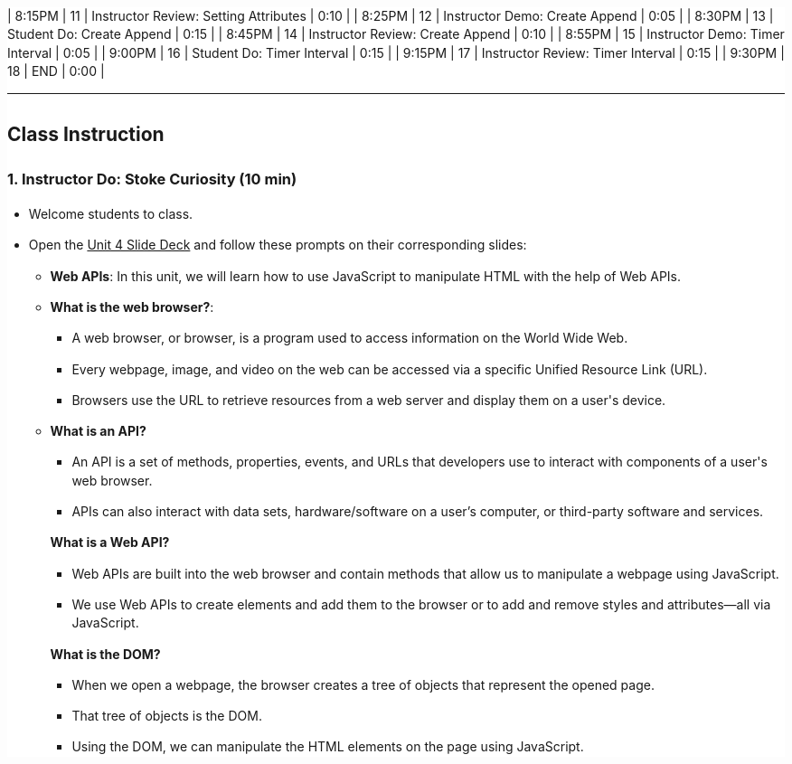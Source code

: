 | 8:15PM | 11  | Instructor Review: Setting  Attributes | 0:10     |
| 8:25PM | 12  | Instructor Demo: Create Append         | 0:05     |
| 8:30PM | 13  | Student Do: Create Append              | 0:15     |
| 8:45PM | 14  | Instructor Review: Create Append       | 0:10     |
| 8:55PM | 15  | Instructor Demo: Timer Interval        | 0:05     |
| 9:00PM | 16  | Student Do: Timer Interval             | 0:15     |
| 9:15PM | 17  | Instructor Review: Timer Interval      | 0:15     |
| 9:30PM | 18  | END                                    | 0:00     |

---

## Class Instruction

### 1. Instructor Do: Stoke Curiosity (10 min)

* Welcome students to class.

* Open the [Unit 4 Slide Deck](https://docs.google.com/presentation/d/1D3DGPpajoRdzTxMterML_jQqcIy_yhoCrUSdpJhYE5Q/edit?usp=sharing) and follow these prompts on their corresponding slides:

  * **Web APIs**: In this unit, we will learn how to use JavaScript to manipulate HTML with the help of Web APIs. 

  * **What is the web browser?**: 
    * A web browser, or browser, is a program used to access information on the World Wide Web.

    * Every webpage, image, and video on the web can be accessed via a specific Unified Resource Link (URL).

    * Browsers use the URL to retrieve resources from a web server and display them on a user's device.
  
  * **What is an API?**
    * An API is a set of methods, properties, events, and URLs that developers use to interact with components of a user's web browser.

    * APIs can also interact with data sets, hardware/software on a user’s computer, or third-party software and services.
    
    **What is a Web API?**
    * Web APIs are built into the web browser and contain methods that allow us to manipulate a webpage using JavaScript.

    * We use Web APIs to create elements and add them to the browser or to add and remove styles and attributes—all via JavaScript.
    
    **What is the DOM?**
    * When we open a webpage, the browser creates a tree of objects that represent the opened page. 

    * That tree of objects is the DOM.

    * Using the DOM, we can manipulate the HTML elements on the page using JavaScript. 
    